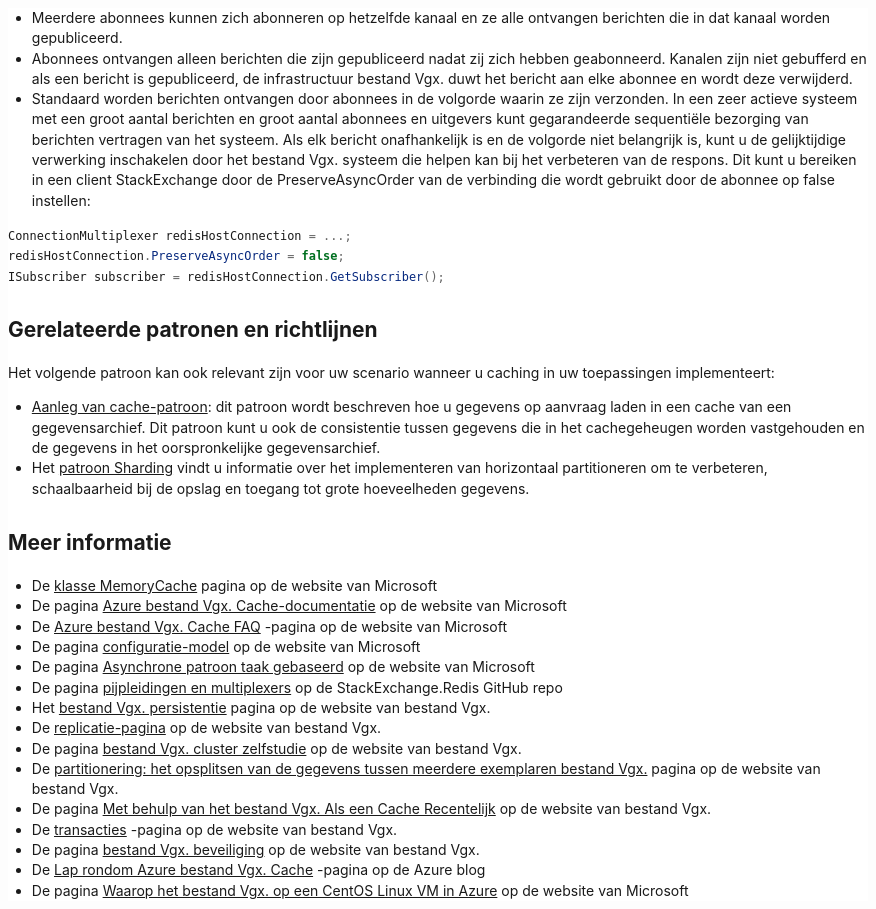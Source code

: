 - Meerdere abonnees kunnen zich abonneren op hetzelfde kanaal en ze alle ontvangen berichten die in dat kanaal worden gepubliceerd.
- Abonnees ontvangen alleen berichten die zijn gepubliceerd nadat zij zich hebben geabonneerd. Kanalen zijn niet gebufferd en als een bericht is gepubliceerd, de infrastructuur bestand Vgx. duwt het bericht aan elke abonnee en wordt deze verwijderd.
- Standaard worden berichten ontvangen door abonnees in de volgorde waarin ze zijn verzonden. In een zeer actieve systeem met een groot aantal berichten en groot aantal abonnees en uitgevers kunt gegarandeerde sequentiële bezorging van berichten vertragen van het systeem. Als elk bericht onafhankelijk is en de volgorde niet belangrijk is, kunt u de gelijktijdige verwerking inschakelen door het bestand Vgx. systeem die helpen kan bij het verbeteren van de respons. Dit kunt u bereiken in een client StackExchange door de PreserveAsyncOrder van de verbinding die wordt gebruikt door de abonnee op false instellen:

```csharp
ConnectionMultiplexer redisHostConnection = ...;
redisHostConnection.PreserveAsyncOrder = false;
ISubscriber subscriber = redisHostConnection.GetSubscriber();
```

## <a name="related-patterns-and-guidance"></a>Gerelateerde patronen en richtlijnen

Het volgende patroon kan ook relevant zijn voor uw scenario wanneer u caching in uw toepassingen implementeert:

- [Aanleg van cache-patroon](http://msdn.microsoft.com/library/dn589799.aspx): dit patroon wordt beschreven hoe u gegevens op aanvraag laden in een cache van een gegevensarchief. Dit patroon kunt u ook de consistentie tussen gegevens die in het cachegeheugen worden vastgehouden en de gegevens in het oorspronkelijke gegevensarchief.
- Het [patroon Sharding](http://msdn.microsoft.com/library/dn589797.aspx) vindt u informatie over het implementeren van horizontaal partitioneren om te verbeteren, schaalbaarheid bij de opslag en toegang tot grote hoeveelheden gegevens.

## <a name="more-information"></a>Meer informatie

- De [klasse MemoryCache](http://msdn.microsoft.com/library/system.runtime.caching.memorycache.aspx) pagina op de website van Microsoft
- De pagina [Azure bestand Vgx. Cache-documentatie](https://azure.microsoft.com/documentation/services/cache/) op de website van Microsoft
- De [Azure bestand Vgx. Cache FAQ](redis-cache/cache-faq.md) -pagina op de website van Microsoft
- De pagina [configuratie-model](http://msdn.microsoft.com/library/windowsazure/hh914149.aspx) op de website van Microsoft
- De pagina [Asynchrone patroon taak gebaseerd](http://msdn.microsoft.com/library/hh873175.aspx) op de website van Microsoft
- De pagina [pijpleidingen en multiplexers](https://github.com/StackExchange/StackExchange.Redis/blob/master/Docs/PipelinesMultiplexers.md) op de StackExchange.Redis GitHub repo
- Het [bestand Vgx. persistentie](http://redis.io/topics/persistence) pagina op de website van bestand Vgx.
- De [replicatie-pagina](http://redis.io/topics/replication) op de website van bestand Vgx.
- De pagina [bestand Vgx. cluster zelfstudie](http://redis.io/topics/cluster-tutorial) op de website van bestand Vgx.
- De [partitionering: het opsplitsen van de gegevens tussen meerdere exemplaren bestand Vgx.](http://redis.io/topics/partitioning) pagina op de website van bestand Vgx.
- De pagina [Met behulp van het bestand Vgx. Als een Cache Recentelijk](http://redis.io/topics/lru-cache) op de website van bestand Vgx.
- De [transacties](http://redis.io/topics/transactions) -pagina op de website van bestand Vgx.
- De pagina [bestand Vgx. beveiliging](http://redis.io/topics/security) op de website van bestand Vgx.
- De [Lap rondom Azure bestand Vgx. Cache](https://azure.microsoft.com/blog/2014/06/04/lap-around-azure-redis-cache-preview/) -pagina op de Azure blog
- De pagina [Waarop het bestand Vgx. op een CentOS Linux VM in Azure](http://blogs.msdn.com/b/tconte/archive/2012/06/08/running-redis-on-a-centos-linux-vm-in-windows-azure.aspx) op de website van Microsoft